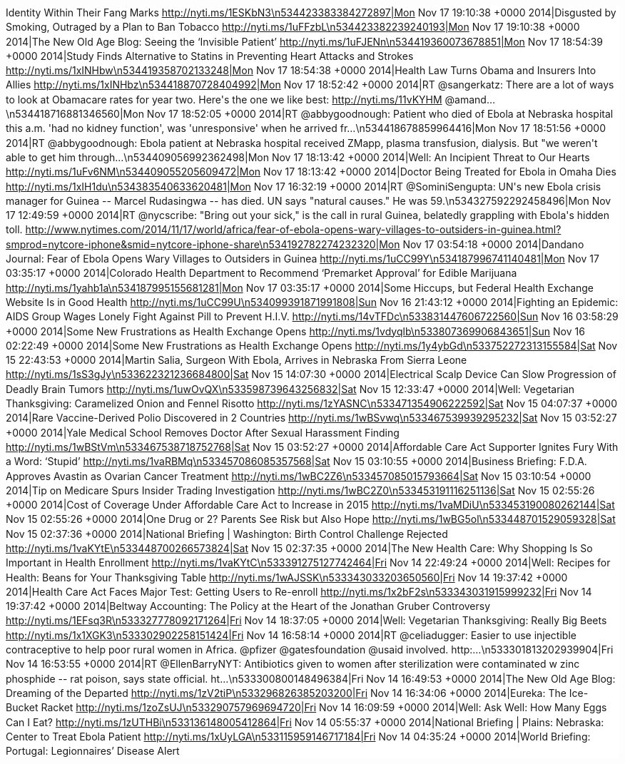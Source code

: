 Identity Within Their Fang Marks http://nyti.ms/1ESKbN3\n534423383384272897|Mon Nov 17 19:10:38 +0000 2014|Disgusted by Smoking, Outraged by a Plan to Ban Tobacco http://nyti.ms/1uFFzbL\n534423382239240193|Mon Nov 17 19:10:38 +0000 2014|The New Old Age Blog: Seeing the ‘Invisible Patient’ http://nyti.ms/1uFJENn\n534419360073678851|Mon Nov 17 18:54:39 +0000 2014|Study Finds Alternative to Statins in Preventing Heart Attacks and Strokes http://nyti.ms/1xINHbw\n534419358702133248|Mon Nov 17 18:54:38 +0000 2014|Health Law Turns Obama and Insurers Into Allies http://nyti.ms/1xINHbz\n534418870728404992|Mon Nov 17 18:52:42 +0000 2014|RT @sangerkatz: There are a lot of ways to look at Obamacare rates for year two. Here\'s the one we like best: http://nyti.ms/11vKYHM @amand…\n534418716881346560|Mon Nov 17 18:52:05 +0000 2014|RT @abbygoodnough: Patient who died of Ebola at Nebraska hospital this a.m. \'had no kidney function\', was \'unresponsive\' when he arrived fr…\n534418678859964416|Mon Nov 17 18:51:56 +0000 2014|RT @abbygoodnough: Ebola patient at Nebraska hospital received ZMapp, plasma transfusion, dialysis. But "we weren\'t able to get him through…\n534409056992362498|Mon Nov 17 18:13:42 +0000 2014|Well: An Incipient Threat to Our Hearts http://nyti.ms/1uFv6NM\n534409055205609472|Mon Nov 17 18:13:42 +0000 2014|Doctor Being Treated for Ebola in Omaha Dies http://nyti.ms/1xIH1du\n534383540633620481|Mon Nov 17 16:32:19 +0000 2014|RT @SominiSengupta: UN\'s new Ebola crisis manager for Guinea -- Marcel Rudasingwa -- has died. UN says "natural causes." He was 59.\n534327592292458496|Mon Nov 17 12:49:59 +0000 2014|RT @nycscribe: "Bring out your sick," is the call in rural Guinea, belatedly grappling with Ebola\'s hidden toll. http://www.nytimes.com/2014/11/17/world/africa/fear-of-ebola-opens-wary-villages-to-outsiders-in-guinea.html?smprod=nytcore-iphone&smid=nytcore-iphone-share\n534192782274232320|Mon Nov 17 03:54:18 +0000 2014|Dandano Journal: Fear of Ebola Opens Wary Villages to Outsiders in Guinea http://nyti.ms/1uCC99Y\n534187996741140481|Mon Nov 17 03:35:17 +0000 2014|Colorado Health Department to Recommend ‘Premarket Approval’ for Edible Marijuana  http://nyti.ms/1yahb1a\n534187995155681281|Mon Nov 17 03:35:17 +0000 2014|Some Hiccups, but Federal Health Exchange Website Is in Good Health http://nyti.ms/1uCC99U\n534099391871991808|Sun Nov 16 21:43:12 +0000 2014|Fighting an Epidemic: AIDS Group Wages Lonely Fight Against Pill to Prevent H.I.V. http://nyti.ms/14vTFDc\n533831447606722560|Sun Nov 16 03:58:29 +0000 2014|Some New Frustrations as Health Exchange Opens http://nyti.ms/1vdyqlb\n533807369906843651|Sun Nov 16 02:22:49 +0000 2014|Some New Frustrations as Health Exchange Opens http://nyti.ms/1y4ybGd\n533752272313155584|Sat Nov 15 22:43:53 +0000 2014|Martin Salia, Surgeon With Ebola, Arrives in Nebraska From Sierra Leone http://nyti.ms/1sS3gJy\n533622321236684800|Sat Nov 15 14:07:30 +0000 2014|Electrical Scalp Device Can Slow Progression of Deadly Brain Tumors http://nyti.ms/1uwOvQX\n533598739643256832|Sat Nov 15 12:33:47 +0000 2014|Well: Vegetarian Thanksgiving: Caramelized Onion and Fennel Risotto http://nyti.ms/1zYASNC\n533471354906222592|Sat Nov 15 04:07:37 +0000 2014|Rare Vaccine-Derived Polio Discovered in 2 Countries http://nyti.ms/1wBSvwq\n533467539939295232|Sat Nov 15 03:52:27 +0000 2014|Yale Medical School Removes Doctor After Sexual Harassment Finding http://nyti.ms/1wBStVm\n533467538718752768|Sat Nov 15 03:52:27 +0000 2014|Affordable Care Act Supporter Ignites Fury With a Word: ‘Stupid’ http://nyti.ms/1vaRBMq\n533457086085357568|Sat Nov 15 03:10:55 +0000 2014|Business Briefing: F.D.A. Approves Avastin as Ovarian Cancer Treatment  http://nyti.ms/1wBC2Z6\n533457085015793664|Sat Nov 15 03:10:54 +0000 2014|Tip on Medicare Spurs Insider Trading Investigation http://nyti.ms/1wBC2Z0\n533453191116251136|Sat Nov 15 02:55:26 +0000 2014|Cost of Coverage Under Affordable Care Act to Increase in 2015 http://nyti.ms/1vaMDiU\n533453190080262144|Sat Nov 15 02:55:26 +0000 2014|One Drug or 2? Parents See Risk but Also Hope  http://nyti.ms/1wBG5ol\n533448701529059328|Sat Nov 15 02:37:36 +0000 2014|National Briefing | Washington: Birth Control Challenge Rejected  http://nyti.ms/1vaKYtE\n533448700266573824|Sat Nov 15 02:37:35 +0000 2014|The New Health Care: Why Shopping Is So Important in Health Enrollment http://nyti.ms/1vaKYtC\n533391275127742464|Fri Nov 14 22:49:24 +0000 2014|Well: Recipes for Health: Beans for Your Thanksgiving Table http://nyti.ms/1wAJSSK\n533343033203650560|Fri Nov 14 19:37:42 +0000 2014|Health Care Act Faces Major Test: Getting Users to Re-enroll http://nyti.ms/1x2bF2s\n533343031915999232|Fri Nov 14 19:37:42 +0000 2014|Beltway Accounting: The Policy at the Heart of the Jonathan Gruber Controversy http://nyti.ms/1EFsq3R\n533327778092171264|Fri Nov 14 18:37:05 +0000 2014|Well: Vegetarian Thanksgiving: Really Big Beets http://nyti.ms/1x1XGK3\n533302902258151424|Fri Nov 14 16:58:14 +0000 2014|RT @celiadugger: Easier to use injectible contraceptive to help poor rural women in Africa. @pfizer @gatesfoundation @usaid involved. http:…\n533301813202939904|Fri Nov 14 16:53:55 +0000 2014|RT @EllenBarryNYT: Antibiotics given to women after sterilization were contaminated w zinc phosphide -- rat poison, says state official. ht…\n533300800148496384|Fri Nov 14 16:49:53 +0000 2014|The New Old Age Blog: Dreaming of the Departed http://nyti.ms/1zV2tiP\n533296826385203200|Fri Nov 14 16:34:06 +0000 2014|Eureka: The Ice-Bucket Racket http://nyti.ms/1zoZsUJ\n533290757969694720|Fri Nov 14 16:09:59 +0000 2014|Well: Ask Well: How Many Eggs Can I Eat? http://nyti.ms/1zUTHBi\n533136148005412864|Fri Nov 14 05:55:37 +0000 2014|National Briefing | Plains: Nebraska: Center to Treat Ebola Patient http://nyti.ms/1xUyLGA\n533115959146717184|Fri Nov 14 04:35:24 +0000 2014|World Briefing: Portugal: Legionnaires’ Disease Alert